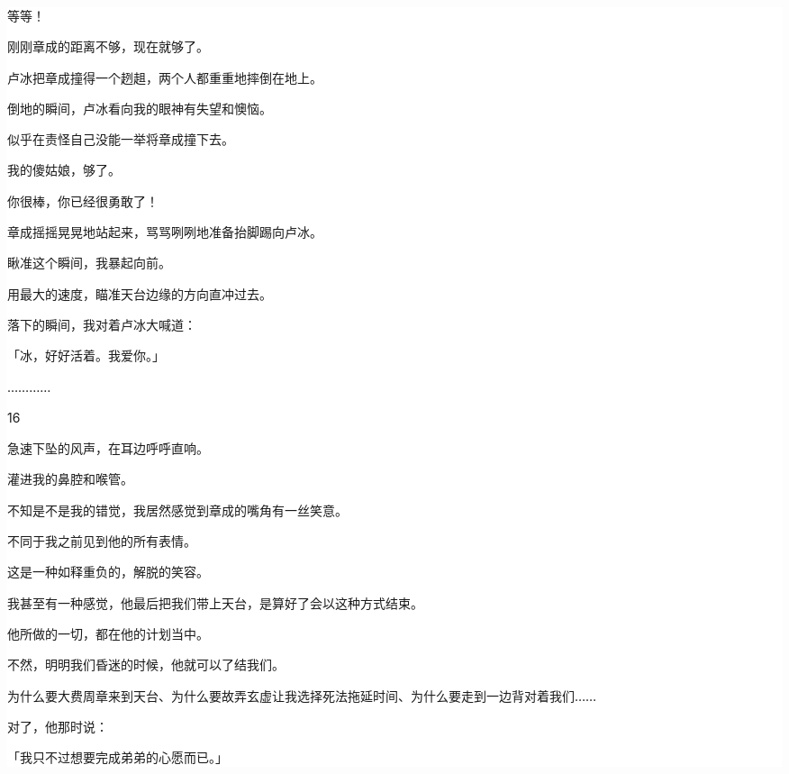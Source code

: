 等等！


刚刚章成的距离不够，现在就够了。


卢冰把章成撞得一个趔趄，两个人都重重地摔倒在地上。


倒地的瞬间，卢冰看向我的眼神有失望和懊恼。


似乎在责怪自己没能一举将章成撞下去。


我的傻姑娘，够了。


你很棒，你已经很勇敢了！


章成摇摇晃晃地站起来，骂骂咧咧地准备抬脚踢向卢冰。


瞅准这个瞬间，我暴起向前。


用最大的速度，瞄准天台边缘的方向直冲过去。


落下的瞬间，我对着卢冰大喊道：


「冰，好好活着。我爱你。」


…………


16


急速下坠的风声，在耳边呼呼直响。


灌进我的鼻腔和喉管。


不知是不是我的错觉，我居然感觉到章成的嘴角有一丝笑意。


不同于我之前见到他的所有表情。


这是一种如释重负的，解脱的笑容。


我甚至有一种感觉，他最后把我们带上天台，是算好了会以这种方式结束。


他所做的一切，都在他的计划当中。


不然，明明我们昏迷的时候，他就可以了结我们。


为什么要大费周章来到天台、为什么要故弄玄虚让我选择死法拖延时间、为什么要走到一边背对着我们……


对了，他那时说：


「我只不过想要完成弟弟的心愿而已。」
